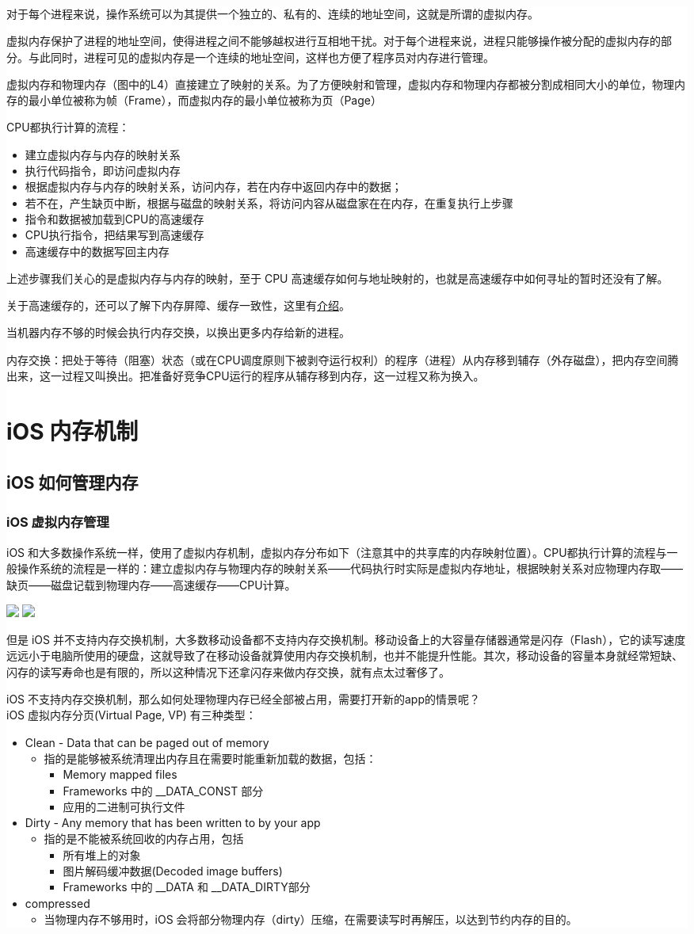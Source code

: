 对于每个进程来说，操作系统可以为其提供一个独立的、私有的、连续的地址空间，这就是所谓的虚拟内存。

虚拟内存保护了进程的地址空间，使得进程之间不能够越权进行互相地干扰。对于每个进程来说，进程只能够操作被分配的虚拟内存的部分。与此同时，进程可见的虚拟内存是一个连续的地址空间，这样也方便了程序员对内存进行管理。

虚拟内存和物理内存（图中的L4）直接建立了映射的关系。为了方便映射和管理，虚拟内存和物理内存都被分割成相同大小的单位，物理内存的最小单位被称为帧（Frame），而虚拟内存的最小单位被称为页（Page） 

CPU都执行计算的流程：

- 建立虚拟内存与内存的映射关系
- 执行代码指令，即访问虚拟内存
- 根据虚拟内存与内存的映射关系，访问内存，若在内存中返回内存中的数据；
- 若不在，产生缺页中断，根据与磁盘的映射关系，将访问内容从磁盘家在在内存，在重复执行上步骤
- 指令和数据被加载到CPU的高速缓存
- CPU执行指令，把结果写到高速缓存
- 高速缓存中的数据写回主内存

上述步骤我们关心的是虚拟内存与内存的映射，至于 CPU 高速缓存如何与地址映射的，也就是高速缓存中如何寻址的暂时还没有了解。

关于高速缓存的，还可以了解下内存屏障、缓存一致性，这里有[介绍](https://langminglang.github.io/2020/05/23/C++与OC的atomic使用/)。

当机器内存不够的时候会执行内存交换，以换出更多内存给新的进程。

内存交换：把处于等待（阻塞）状态（或在CPU调度原则下被剥夺运行权利）的程序（进程）从内存移到辅存（外存磁盘），把内存空间腾出来，这一过程又叫换出。把准备好竞争CPU运行的程序从辅存移到内存，这一过程又称为换入。


# iOS 内存机制
## iOS 如何管理内存
### iOS 虚拟内存管理

iOS 和大多数操作系统一样，使用了虚拟内存机制，虚拟内存分布如下（注意其中的共享库的内存映射位置）。CPU都执行计算的流程与一般操作系统的流程是一样的：建立虚拟内存与物理内存的映射关系——代码执行时实际是虚拟内存地址，根据映射关系对应物理内存取——缺页——磁盘记载到物理内存——高速缓存——CPU计算。

![](https://pic.downk.cc/item/5f1e7e3814195aa594b0e01f.png)
![](https://pic.downk.cc/item/5f1e7e2014195aa594b0d418.png)

但是 iOS 并不支持内存交换机制，大多数移动设备都不支持内存交换机制。移动设备上的大容量存储器通常是闪存（Flash），它的读写速度远远小于电脑所使用的硬盘，这就导致了在移动设备就算使用内存交换机制，也并不能提升性能。其次，移动设备的容量本身就经常短缺、闪存的读写寿命也是有限的，所以这种情况下还拿闪存来做内存交换，就有点太过奢侈了。

iOS 不支持内存交换机制，那么如何处理物理内存已经全部被占用，需要打开新的app的情景呢？  
iOS 虚拟内存分页(Virtual Page, VP) 有三种类型：  

- Clean - Data that can be paged out of memory
  - 指的是能够被系统清理出内存且在需要时能重新加载的数据，包括：
    - Memory mapped files
    - Frameworks 中的 __DATA_CONST 部分
    - 应用的二进制可执行文件
- Dirty  - Any memory that has been written to by your app
  - 指的是不能被系统回收的内存占用，包括
    - 所有堆上的对象
    - 图片解码缓冲数据(Decoded image buffers)
    - Frameworks 中的 __DATA 和 __DATA_DIRTY部分
- compressed
  - 当物理内存不够用时，iOS 会将部分物理内存（dirty）压缩，在需要读写时再解压，以达到节约内存的目的。
